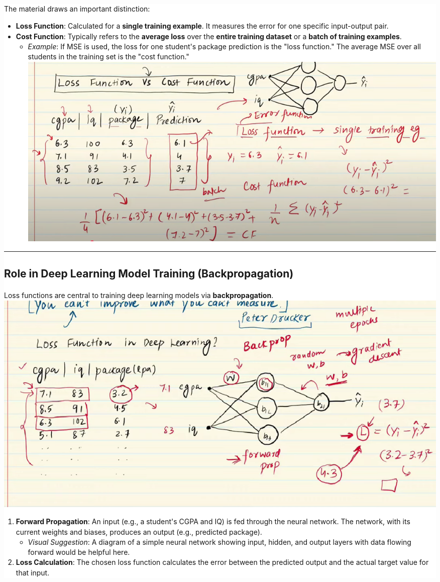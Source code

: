 The material draws an important distinction:

* **Loss Function**: Calculated for a **single training example**. It measures the error for one specific input-output pair.
* **Cost Function**: Typically refers to the **average loss** over the **entire training dataset** or a **batch of training examples**.
    * *Example*: If MSE is used, the loss for one student's package prediction is the "loss function." The average MSE over all students in the training set is the "cost function."
![alt text](images/14/image-3.png)
---

## Role in Deep Learning Model Training (Backpropagation)

Loss functions are central to training deep learning models via **backpropagation**.
![alt text](images/14/image-1.png)
1.  **Forward Propagation**: An input (e.g., a student's CGPA and IQ) is fed through the neural network. The network, with its current weights and biases, produces an output (e.g., predicted package).
    * *Visual Suggestion*: A diagram of a simple neural network showing input, hidden, and output layers with data flowing forward would be helpful here.
2.  **Loss Calculation**: The chosen loss function calculates the error between the predicted output and the actual target value for that input.